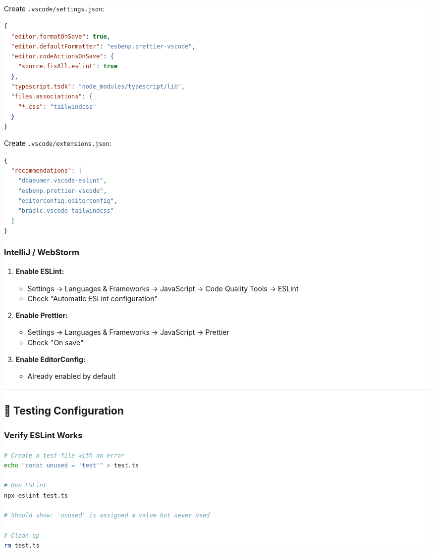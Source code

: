 Create `.vscode/settings.json`:

```json
{
  "editor.formatOnSave": true,
  "editor.defaultFormatter": "esbenp.prettier-vscode",
  "editor.codeActionsOnSave": {
    "source.fixAll.eslint": true
  },
  "typescript.tsdk": "node_modules/typescript/lib",
  "files.associations": {
    "*.css": "tailwindcss"
  }
}
```

Create `.vscode/extensions.json`:

```json
{
  "recommendations": [
    "dbaeumer.vscode-eslint",
    "esbenp.prettier-vscode",
    "editorconfig.editorconfig",
    "bradlc.vscode-tailwindcss"
  ]
}
```

### IntelliJ / WebStorm

1. **Enable ESLint:**
   - Settings → Languages & Frameworks → JavaScript → Code Quality Tools → ESLint
   - Check "Automatic ESLint configuration"

2. **Enable Prettier:**
   - Settings → Languages & Frameworks → JavaScript → Prettier
   - Check "On save"

3. **Enable EditorConfig:**
   - Already enabled by default

---

## 🧪 Testing Configuration

### Verify ESLint Works

```bash
# Create a test file with an error
echo "const unused = 'test'" > test.ts

# Run ESLint
npx eslint test.ts

# Should show: 'unused' is assigned a value but never used

# Clean up
rm test.ts
```
